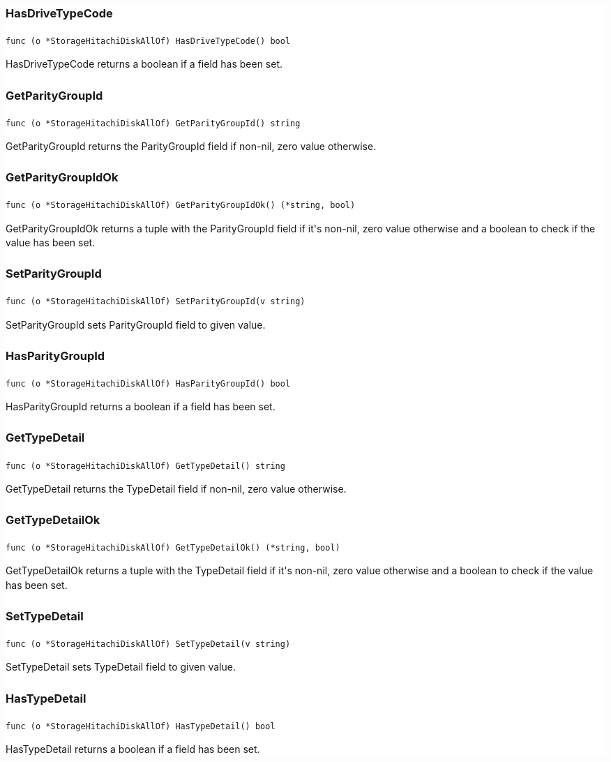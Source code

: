 ### HasDriveTypeCode

`func (o *StorageHitachiDiskAllOf) HasDriveTypeCode() bool`

HasDriveTypeCode returns a boolean if a field has been set.

### GetParityGroupId

`func (o *StorageHitachiDiskAllOf) GetParityGroupId() string`

GetParityGroupId returns the ParityGroupId field if non-nil, zero value otherwise.

### GetParityGroupIdOk

`func (o *StorageHitachiDiskAllOf) GetParityGroupIdOk() (*string, bool)`

GetParityGroupIdOk returns a tuple with the ParityGroupId field if it's non-nil, zero value otherwise
and a boolean to check if the value has been set.

### SetParityGroupId

`func (o *StorageHitachiDiskAllOf) SetParityGroupId(v string)`

SetParityGroupId sets ParityGroupId field to given value.

### HasParityGroupId

`func (o *StorageHitachiDiskAllOf) HasParityGroupId() bool`

HasParityGroupId returns a boolean if a field has been set.

### GetTypeDetail

`func (o *StorageHitachiDiskAllOf) GetTypeDetail() string`

GetTypeDetail returns the TypeDetail field if non-nil, zero value otherwise.

### GetTypeDetailOk

`func (o *StorageHitachiDiskAllOf) GetTypeDetailOk() (*string, bool)`

GetTypeDetailOk returns a tuple with the TypeDetail field if it's non-nil, zero value otherwise
and a boolean to check if the value has been set.

### SetTypeDetail

`func (o *StorageHitachiDiskAllOf) SetTypeDetail(v string)`

SetTypeDetail sets TypeDetail field to given value.

### HasTypeDetail

`func (o *StorageHitachiDiskAllOf) HasTypeDetail() bool`

HasTypeDetail returns a boolean if a field has been set.
